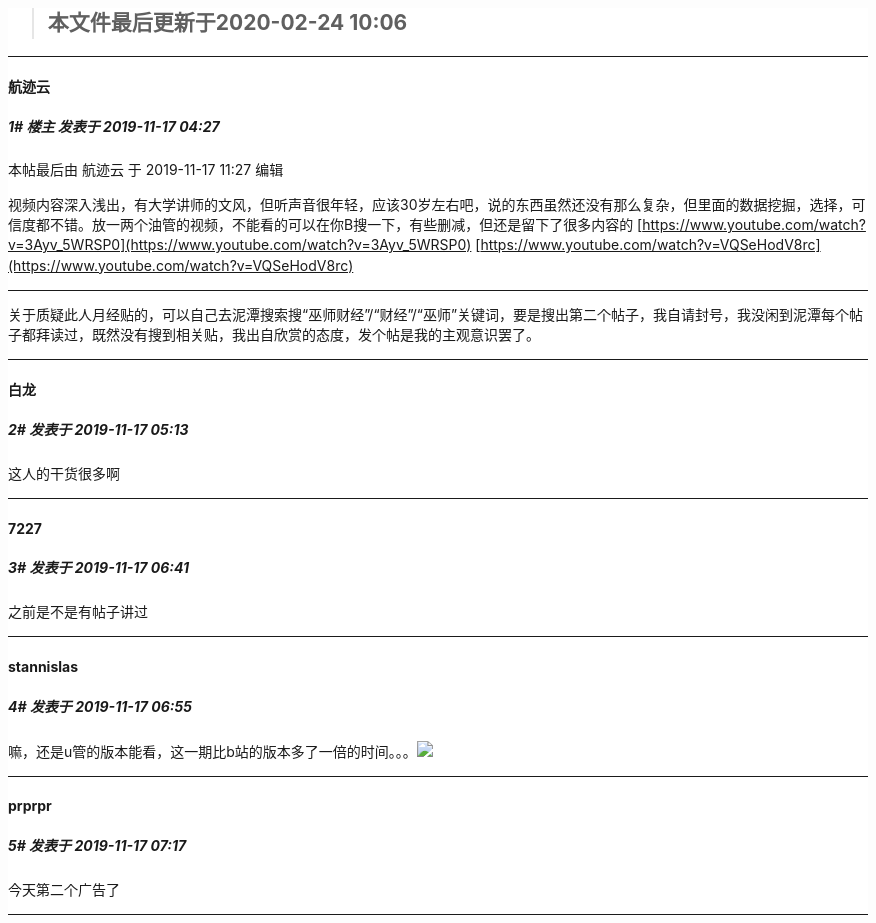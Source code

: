 > ## **本文件最后更新于2020-02-24 10:06** 


-----

####  航迹云  
##### 1#       楼主       发表于 2019-11-17 04:27


 本帖最后由 航迹云 于 2019-11-17 11:27 编辑 

视频内容深入浅出，有大学讲师的文风，但听声音很年轻，应该30岁左右吧，说的东西虽然还没有那么复杂，但里面的数据挖掘，选择，可信度都不错。放一两个油管的视频，不能看的可以在你B搜一下，有些删减，但还是留下了很多内容的
[https://www.youtube.com/watch?v=3Ayv_5WRSP0](https://www.youtube.com/watch?v=3Ayv_5WRSP0)
[https://www.youtube.com/watch?v=VQSeHodV8rc](https://www.youtube.com/watch?v=VQSeHodV8rc)

---------------------------------------------------------------------

关于质疑此人月经贴的，可以自己去泥潭搜索搜“巫师财经”/“财经”/“巫师”关键词，要是搜出第二个帖子，我自请封号，我没闲到泥潭每个帖子都拜读过，既然没有搜到相关贴，我出自欣赏的态度，发个帖是我的主观意识罢了。


-----

####  白龙  
##### 2#       发表于 2019-11-17 05:13


这人的干货很多啊


-----

####  7227  
##### 3#       发表于 2019-11-17 06:41


之前是不是有帖子讲过


-----

####  stannislas  
##### 4#       发表于 2019-11-17 06:55


嘛，还是u管的版本能看，这一期比b站的版本多了一倍的时间。。。<img src="https://static.saraba1st.com/image/smiley/face2017/068.png" referrerpolicy="no-referrer">


-----

####  prprpr  
##### 5#       发表于 2019-11-17 07:17


今天第二个广告了


-----
